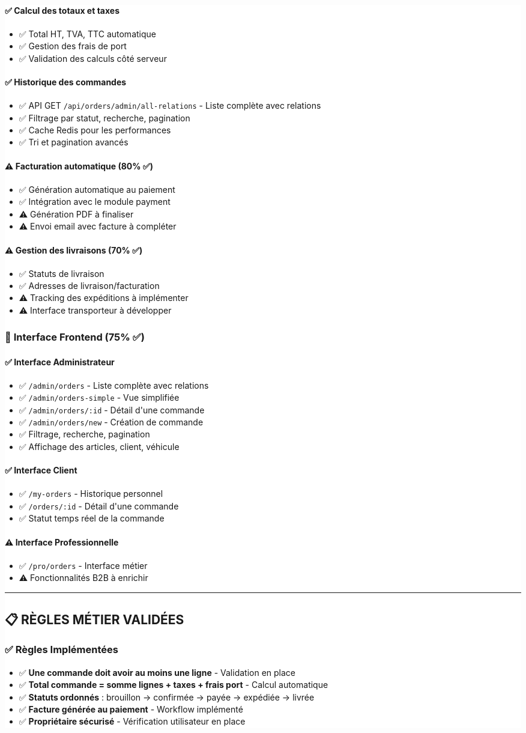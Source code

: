 #### ✅ Calcul des totaux et taxes
- ✅ Total HT, TVA, TTC automatique
- ✅ Gestion des frais de port
- ✅ Validation des calculs côté serveur

#### ✅ Historique des commandes
- ✅ API GET `/api/orders/admin/all-relations` - Liste complète avec relations
- ✅ Filtrage par statut, recherche, pagination
- ✅ Cache Redis pour les performances
- ✅ Tri et pagination avancés

#### ⚠️ Facturation automatique (80% ✅)
- ✅ Génération automatique au paiement
- ✅ Intégration avec le module payment
- ⚠️ Génération PDF à finaliser
- ⚠️ Envoi email avec facture à compléter

#### ⚠️ Gestion des livraisons (70% ✅)
- ✅ Statuts de livraison
- ✅ Adresses de livraison/facturation
- ⚠️ Tracking des expéditions à implémenter
- ⚠️ Interface transporteur à développer

### 🎨 **Interface Frontend (75% ✅)**

#### ✅ Interface Administrateur
- ✅ `/admin/orders` - Liste complète avec relations
- ✅ `/admin/orders-simple` - Vue simplifiée
- ✅ `/admin/orders/:id` - Détail d'une commande
- ✅ `/admin/orders/new` - Création de commande
- ✅ Filtrage, recherche, pagination
- ✅ Affichage des articles, client, véhicule

#### ✅ Interface Client
- ✅ `/my-orders` - Historique personnel
- ✅ `/orders/:id` - Détail d'une commande
- ✅ Statut temps réel de la commande

#### ⚠️ Interface Professionnelle
- ✅ `/pro/orders` - Interface métier
- ⚠️ Fonctionnalités B2B à enrichir

---

## 📋 RÈGLES MÉTIER VALIDÉES

### ✅ Règles Implémentées
- ✅ **Une commande doit avoir au moins une ligne** - Validation en place
- ✅ **Total commande = somme lignes + taxes + frais port** - Calcul automatique
- ✅ **Statuts ordonnés** : brouillon → confirmée → payée → expédiée → livrée
- ✅ **Facture générée au paiement** - Workflow implémenté
- ✅ **Propriétaire sécurisé** - Vérification utilisateur en place
